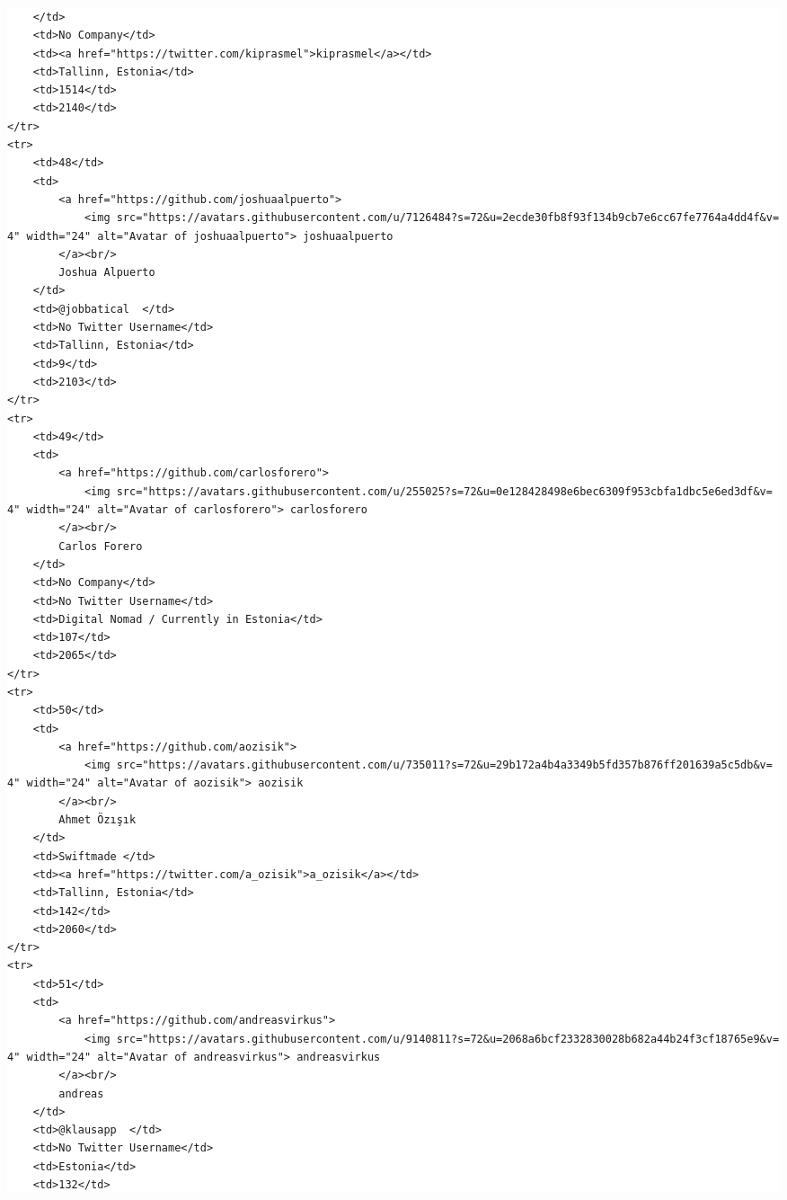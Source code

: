		</td>
		<td>No Company</td>
		<td><a href="https://twitter.com/kiprasmel">kiprasmel</a></td>
		<td>Tallinn, Estonia</td>
		<td>1514</td>
		<td>2140</td>
	</tr>
	<tr>
		<td>48</td>
		<td>
			<a href="https://github.com/joshuaalpuerto">
				<img src="https://avatars.githubusercontent.com/u/7126484?s=72&u=2ecde30fb8f93f134b9cb7e6cc67fe7764a4dd4f&v=4" width="24" alt="Avatar of joshuaalpuerto"> joshuaalpuerto
			</a><br/>
			Joshua Alpuerto
		</td>
		<td>@jobbatical  </td>
		<td>No Twitter Username</td>
		<td>Tallinn, Estonia</td>
		<td>9</td>
		<td>2103</td>
	</tr>
	<tr>
		<td>49</td>
		<td>
			<a href="https://github.com/carlosforero">
				<img src="https://avatars.githubusercontent.com/u/255025?s=72&u=0e128428498e6bec6309f953cbfa1dbc5e6ed3df&v=4" width="24" alt="Avatar of carlosforero"> carlosforero
			</a><br/>
			Carlos Forero
		</td>
		<td>No Company</td>
		<td>No Twitter Username</td>
		<td>Digital Nomad / Currently in Estonia</td>
		<td>107</td>
		<td>2065</td>
	</tr>
	<tr>
		<td>50</td>
		<td>
			<a href="https://github.com/aozisik">
				<img src="https://avatars.githubusercontent.com/u/735011?s=72&u=29b172a4b4a3349b5fd357b876ff201639a5c5db&v=4" width="24" alt="Avatar of aozisik"> aozisik
			</a><br/>
			Ahmet Özışık
		</td>
		<td>Swiftmade </td>
		<td><a href="https://twitter.com/a_ozisik">a_ozisik</a></td>
		<td>Tallinn, Estonia</td>
		<td>142</td>
		<td>2060</td>
	</tr>
	<tr>
		<td>51</td>
		<td>
			<a href="https://github.com/andreasvirkus">
				<img src="https://avatars.githubusercontent.com/u/9140811?s=72&u=2068a6bcf2332830028b682a44b24f3cf18765e9&v=4" width="24" alt="Avatar of andreasvirkus"> andreasvirkus
			</a><br/>
			andreas
		</td>
		<td>@klausapp  </td>
		<td>No Twitter Username</td>
		<td>Estonia</td>
		<td>132</td>